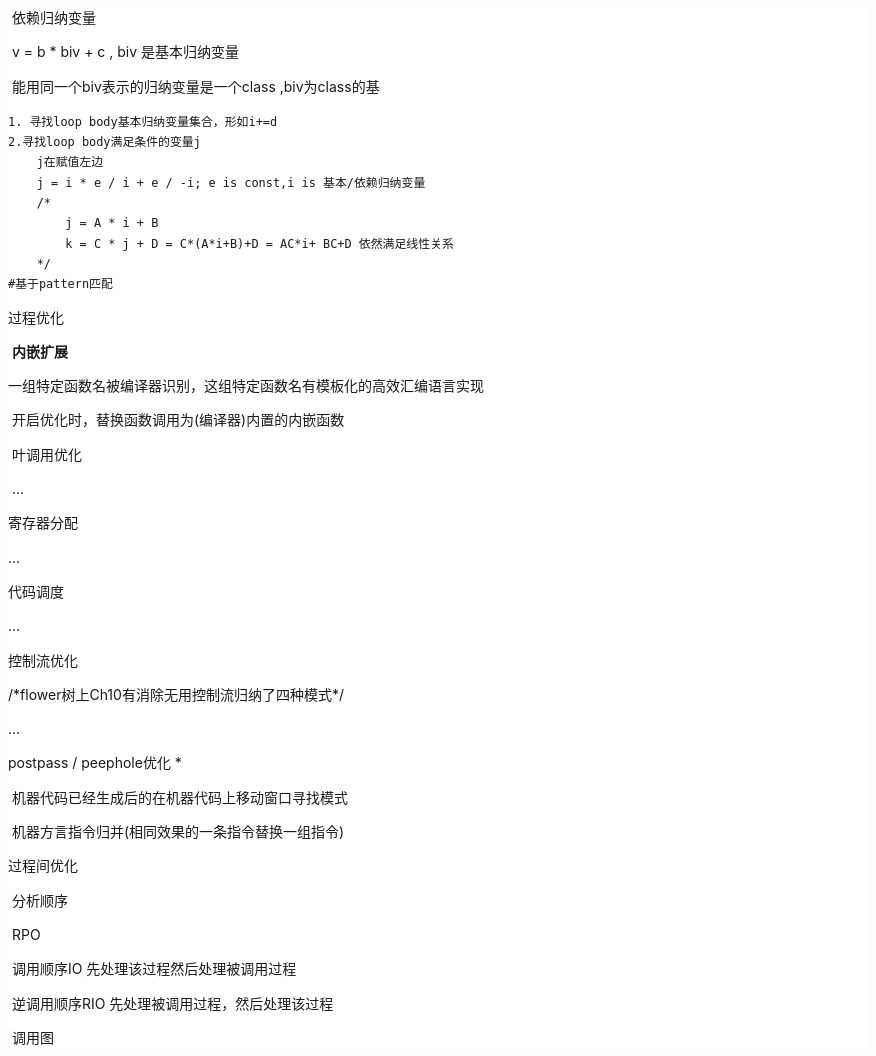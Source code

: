 ​		依赖归纳变量 

​				v = b * biv + c , biv 是基本归纳变量

​				能用同一个biv表示的归纳变量是一个class ,biv为class的基

```
1. 寻找loop body基本归纳变量集合，形如i+=d
2.寻找loop body满足条件的变量j
	j在赋值左边
	j = i * e / i + e / -i; e is const,i is 基本/依赖归纳变量
	/*
		j = A * i + B
		k = C * j + D = C*(A*i+B)+D = AC*i+ BC+D 依然满足线性关系
	*/
#基于pattern匹配
```

过程优化

​	**内嵌扩展** 

​		一组特定函数名被编译器识别，这组特定函数名有模板化的高效汇编语言实现

​		开启优化时，替换函数调用为(编译器)内置的内嵌函数

​	叶调用优化

​		...



寄存器分配

...

代码调度

...

 控制流优化

/\*flower树上Ch10有消除无用控制流归纳了四种模式\*/

...

postpass / peephole优化 * 

​	机器代码已经生成后的在机器代码上移动窗口寻找模式

​    机器方言指令归并(相同效果的一条指令替换一组指令)



过程间优化

​	分析顺序

​		RPO

​		调用顺序IO 先处理该过程然后处理被调用过程

​		逆调用顺序RIO 先处理被调用过程，然后处理该过程

​	调用图
